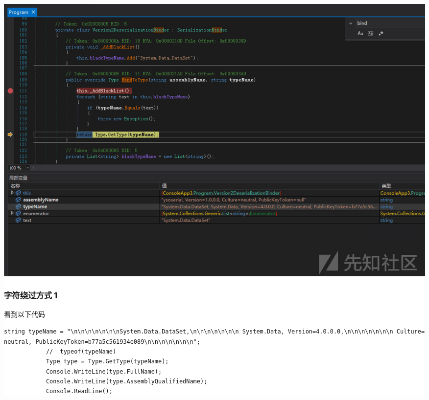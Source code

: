 [![](assets/1701606711-67224f126b9aa0bbfd7e7ceebe2f42be.png)](https://xzfile.aliyuncs.com/media/upload/picture/20231108201422-59c74e42-7e30-1.png)

### 字符绕过方式 1

看到以下代码

```plain
string typeName = "\n\n\n\n\n\n\nSystem.Data.DataSet,\n\n\n\n\n\n\n System.Data, Version=4.0.0.0,\n\n\n\n\n\n\n Culture=neutral, PublicKeyToken=b77a5c561934e089\n\n\n\n\n\n\n";
            //  typeof(typeName)
            Type type = Type.GetType(typeName);
            Console.WriteLine(type.FullName);
            Console.WriteLine(type.AssemblyQualifiedName);
            Console.ReadLine();
```
